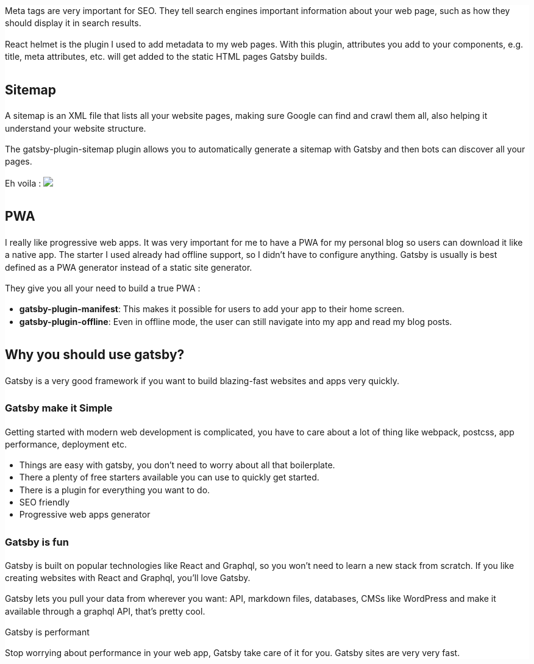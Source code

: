 Meta tags are very important for SEO. They tell search engines important information about your web page, such as how they should display it in search results.

React helmet is the plugin I used to add metadata to my web pages.
With this plugin, attributes you add to your components, e.g. title, meta attributes, etc. will get added to the static HTML pages Gatsby builds.

## Sitemap
A sitemap is an XML file that lists all your website pages, making sure Google can find and crawl them all, also helping it understand your website structure.

The gatsby-plugin-sitemap plugin allows you to automatically generate a sitemap with Gatsby and then bots can discover all your pages.

Eh voila :
![](https://res.cloudinary.com/devmehta/image/upload/v1621083695/Screenshot_2021-05-15_How_I_Created_My_Blog_with_Gatsby_-_Google_Docs_5_zbfegn.png)

## PWA

I really like progressive web apps. It was very important for me to have a PWA for my personal blog so users can download it like a native app.
The starter I used already had offline support, so I didn’t have to configure anything. Gatsby is usually is best defined as a PWA generator instead of a static site generator.

They give you all your need to build a true PWA :
 - **gatsby-plugin-manifest**: This makes it possible for users to add your app to their home screen.
 - **gatsby-plugin-offline**: Even in offline mode, the user can still navigate into my app and read my blog posts.

## Why you should use gatsby?
Gatsby is a very good framework if you want to build blazing-fast websites and apps very quickly.
### Gatsby make it Simple
Getting started with modern web development is complicated, you have to care about a lot of thing like webpack, postcss, app performance, deployment etc.
 - Things are easy with gatsby, you don’t need to worry about all that boilerplate.
 - There a plenty of free starters available you can use to quickly get started.
 - There is a plugin for everything you want to do.
 - SEO friendly
 - Progressive web apps generator

### Gatsby is fun
Gatsby is built on popular technologies like React and Graphql, so you won’t need to learn a new stack from scratch. If you like creating websites with React and Graphql, you’ll love Gatsby.

Gatsby lets you pull your data from wherever you want: API, markdown files, databases, CMSs like WordPress and make it available through a graphql API, that’s pretty cool.

Gatsby is performant

Stop worrying about performance in your web app, Gatsby take care of it for you. Gatsby sites are very very fast.
